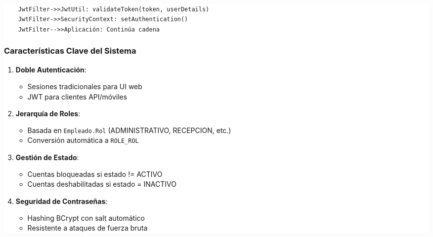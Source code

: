 ```mermaid
    JwtFilter->>JwtUtil: validateToken(token, userDetails)
    JwtFilter->>SecurityContext: setAuthentication()
    JwtFilter-->>Aplicación: Continúa cadena
```

### Características Clave del Sistema
1. **Doble Autenticación**: 
   - Sesiones tradicionales para UI web
   - JWT para clientes API/móviles
   
2. **Jerarquía de Roles**: 
   - Basada en `Empleado.Rol` (ADMINISTRATIVO, RECEPCION, etc.)
   - Conversión automática a `ROLE_ROL`
   
3. **Gestión de Estado**: 
   - Cuentas bloqueadas si estado != ACTIVO
   - Cuentas deshabilitadas si estado = INACTIVO

4. **Seguridad de Contraseñas**:
   - Hashing BCrypt con salt automático
   - Resistente a ataques de fuerza bruta
